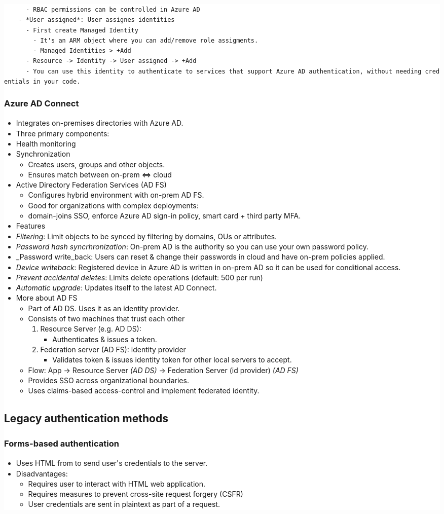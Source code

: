           - RBAC permissions can be controlled in Azure AD
        - *User assigned*: User assignes identities
          - First create Managed Identity
            - It's an ARM object where you can add/remove role assigments.
            - Managed Identities > +Add
          - Resource -> Identity -> User assigned -> +Add
          - You can use this identity to authenticate to services that support Azure AD authentication, without needing credentials in your code.

### Azure AD Connect

- Integrates on-premises directories with Azure AD.
- Three primary components:
- Health monitoring
- Synchronization
  - Creates users, groups and other objects.
  - Ensures match between on-prem <=> cloud
- Active Directory Federation Services (AD FS)
  - Configures hybrid environment with on-prem AD FS.
  - Good for organizations with complex deployments:
  - domain-joins SSO, enforce Azure AD sign-in policy, smart card + third party MFA.
- Features
- _Filtering_: Limit objects to be synced by filtering by domains, OUs or attributes.
- _Password hash syncrhronization_: On-prem AD is the authority so you can use your own password policy.
- _Password write_back: Users can reset & change their passwords in cloud and have on-prem policies applied.
- _Device writeback_: Registered device in Azure AD is written in on-prem AD so it can be used for conditional access.
- _Prevent accidental deletes_: Limits delete operations (default: 500 per run)
- _Automatic upgrade_: Updates itself to the latest AD Connect.
- More about AD FS
  - Part of AD DS. Uses it as an identity provider.
  - Consists of two machines that trust each other
    1. Resource Server (e.g. AD DS):
        - Authenticates & issues a token.
    2. Federation server (AD FS): identity provider
        - Validates token & issues identity token for other local servers to accept.
  - Flow: App -> Resource Server _(AD DS)_ -> Federation Server (id provider) _(AD FS)_
  - Provides SSO across organizational boundaries.
  - Uses claims-based access-control and implement federated identity.

## Legacy authentication methods

### Forms-based authentication

- Uses HTML from to send user's credentials to the server.
- Disadvantages:
  - Requires user to interact with HTML web application.
  - Requires measures to prevent cross-site request forgery (CSFR)
  - User credentials are sent in plaintext as part of a request.
